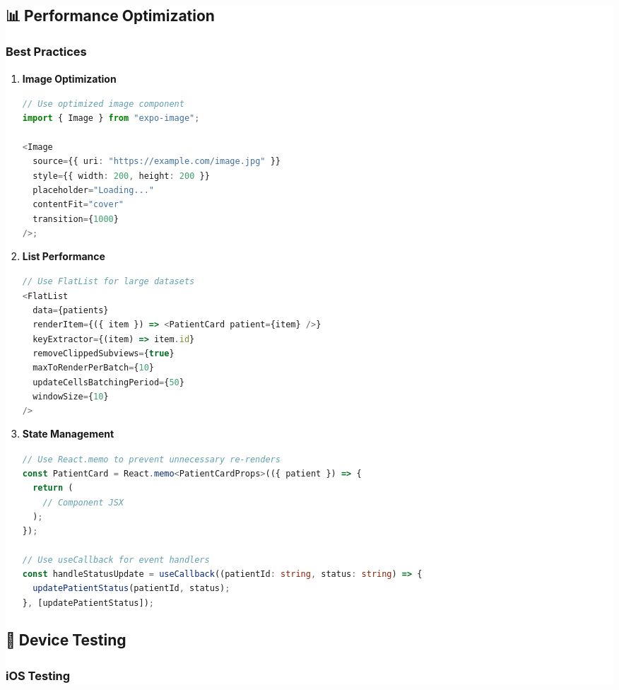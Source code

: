 ## 📊 Performance Optimization

### Best Practices

1. **Image Optimization**

   ```typescript
   // Use optimized image component
   import { Image } from "expo-image";

   <Image
     source={{ uri: "https://example.com/image.jpg" }}
     style={{ width: 200, height: 200 }}
     placeholder="Loading..."
     contentFit="cover"
     transition={1000}
   />;
   ```

2. **List Performance**

   ```typescript
   // Use FlatList for large datasets
   <FlatList
     data={patients}
     renderItem={({ item }) => <PatientCard patient={item} />}
     keyExtractor={(item) => item.id}
     removeClippedSubviews={true}
     maxToRenderPerBatch={10}
     updateCellsBatchingPeriod={50}
     windowSize={10}
   />
   ```

3. **State Management**

   ```typescript
   // Use React.memo to prevent unnecessary re-renders
   const PatientCard = React.memo<PatientCardProps>(({ patient }) => {
     return (
       // Component JSX
     );
   });

   // Use useCallback for event handlers
   const handleStatusUpdate = useCallback((patientId: string, status: string) => {
     updatePatientStatus(patientId, status);
   }, [updatePatientStatus]);
   ```

## 📱 Device Testing

### iOS Testing
